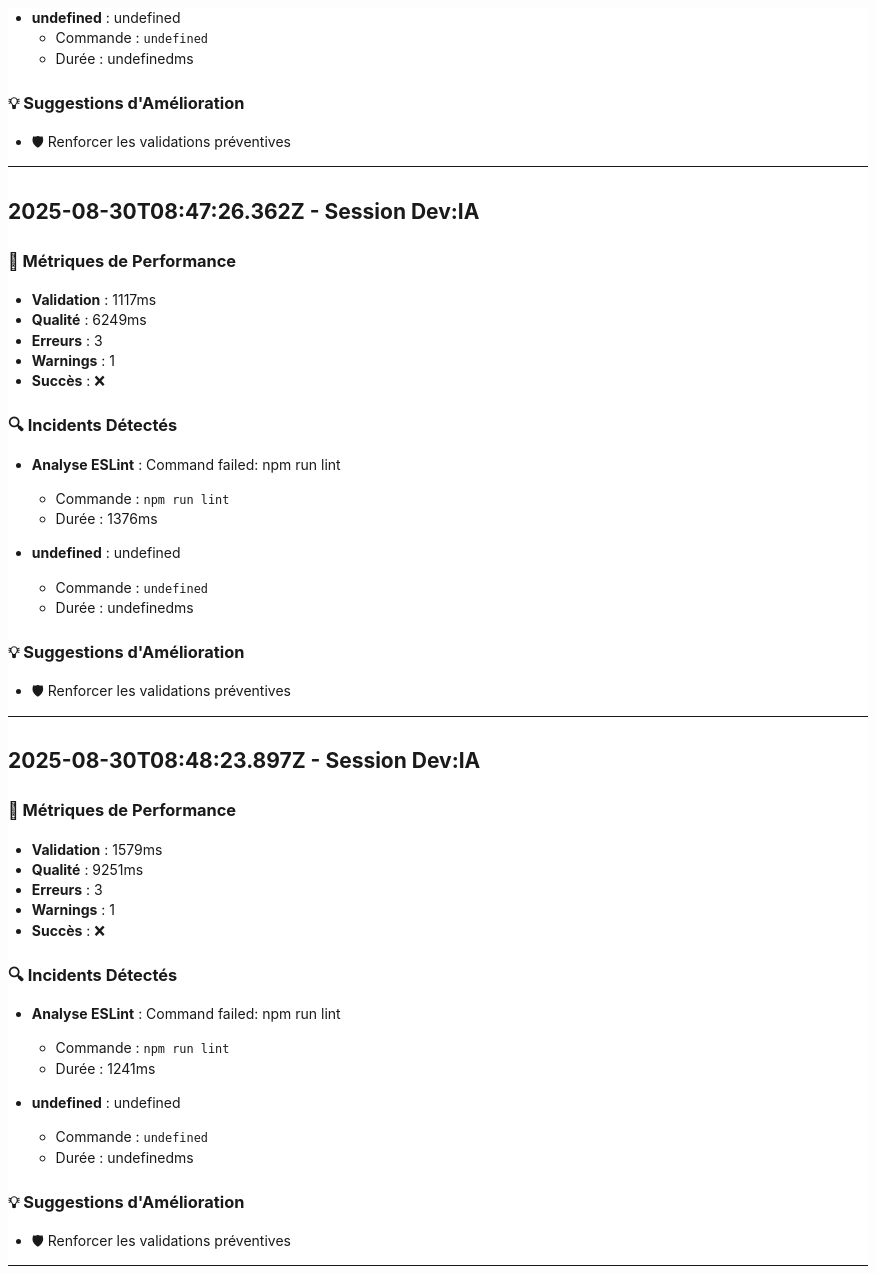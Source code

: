 - **undefined** : undefined
  - Commande : `undefined`
  - Durée : undefinedms


### 💡 Suggestions d'Amélioration
- 🛡️ Renforcer les validations préventives

---

## 2025-08-30T08:47:26.362Z - Session Dev:IA

### 🎯 Métriques de Performance
- **Validation** : 1117ms
- **Qualité** : 6249ms
- **Erreurs** : 3
- **Warnings** : 1
- **Succès** : ❌

### 🔍 Incidents Détectés

- **Analyse ESLint** : Command failed: npm run lint
  - Commande : `npm run lint`
  - Durée : 1376ms

- **undefined** : undefined
  - Commande : `undefined`
  - Durée : undefinedms


### 💡 Suggestions d'Amélioration
- 🛡️ Renforcer les validations préventives

---

## 2025-08-30T08:48:23.897Z - Session Dev:IA

### 🎯 Métriques de Performance
- **Validation** : 1579ms
- **Qualité** : 9251ms
- **Erreurs** : 3
- **Warnings** : 1
- **Succès** : ❌

### 🔍 Incidents Détectés

- **Analyse ESLint** : Command failed: npm run lint
  - Commande : `npm run lint`
  - Durée : 1241ms

- **undefined** : undefined
  - Commande : `undefined`
  - Durée : undefinedms


### 💡 Suggestions d'Amélioration
- 🛡️ Renforcer les validations préventives

---
